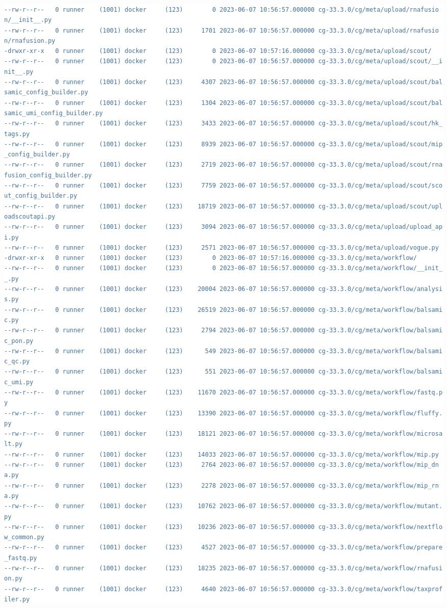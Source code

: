 ```diff
--rw-r--r--   0 runner    (1001) docker     (123)        0 2023-06-07 10:56:57.000000 cg-33.3.0/cg/meta/upload/rnafusion/__init__.py
--rw-r--r--   0 runner    (1001) docker     (123)     1701 2023-06-07 10:56:57.000000 cg-33.3.0/cg/meta/upload/rnafusion/rnafusion.py
-drwxr-xr-x   0 runner    (1001) docker     (123)        0 2023-06-07 10:57:16.000000 cg-33.3.0/cg/meta/upload/scout/
--rw-r--r--   0 runner    (1001) docker     (123)        0 2023-06-07 10:56:57.000000 cg-33.3.0/cg/meta/upload/scout/__init__.py
--rw-r--r--   0 runner    (1001) docker     (123)     4307 2023-06-07 10:56:57.000000 cg-33.3.0/cg/meta/upload/scout/balsamic_config_builder.py
--rw-r--r--   0 runner    (1001) docker     (123)     1304 2023-06-07 10:56:57.000000 cg-33.3.0/cg/meta/upload/scout/balsamic_umi_config_builder.py
--rw-r--r--   0 runner    (1001) docker     (123)     3433 2023-06-07 10:56:57.000000 cg-33.3.0/cg/meta/upload/scout/hk_tags.py
--rw-r--r--   0 runner    (1001) docker     (123)     8939 2023-06-07 10:56:57.000000 cg-33.3.0/cg/meta/upload/scout/mip_config_builder.py
--rw-r--r--   0 runner    (1001) docker     (123)     2719 2023-06-07 10:56:57.000000 cg-33.3.0/cg/meta/upload/scout/rnafusion_config_builder.py
--rw-r--r--   0 runner    (1001) docker     (123)     7759 2023-06-07 10:56:57.000000 cg-33.3.0/cg/meta/upload/scout/scout_config_builder.py
--rw-r--r--   0 runner    (1001) docker     (123)    18719 2023-06-07 10:56:57.000000 cg-33.3.0/cg/meta/upload/scout/uploadscoutapi.py
--rw-r--r--   0 runner    (1001) docker     (123)     3094 2023-06-07 10:56:57.000000 cg-33.3.0/cg/meta/upload/upload_api.py
--rw-r--r--   0 runner    (1001) docker     (123)     2571 2023-06-07 10:56:57.000000 cg-33.3.0/cg/meta/upload/vogue.py
-drwxr-xr-x   0 runner    (1001) docker     (123)        0 2023-06-07 10:57:16.000000 cg-33.3.0/cg/meta/workflow/
--rw-r--r--   0 runner    (1001) docker     (123)        0 2023-06-07 10:56:57.000000 cg-33.3.0/cg/meta/workflow/__init__.py
--rw-r--r--   0 runner    (1001) docker     (123)    20004 2023-06-07 10:56:57.000000 cg-33.3.0/cg/meta/workflow/analysis.py
--rw-r--r--   0 runner    (1001) docker     (123)    26519 2023-06-07 10:56:57.000000 cg-33.3.0/cg/meta/workflow/balsamic.py
--rw-r--r--   0 runner    (1001) docker     (123)     2794 2023-06-07 10:56:57.000000 cg-33.3.0/cg/meta/workflow/balsamic_pon.py
--rw-r--r--   0 runner    (1001) docker     (123)      549 2023-06-07 10:56:57.000000 cg-33.3.0/cg/meta/workflow/balsamic_qc.py
--rw-r--r--   0 runner    (1001) docker     (123)      551 2023-06-07 10:56:57.000000 cg-33.3.0/cg/meta/workflow/balsamic_umi.py
--rw-r--r--   0 runner    (1001) docker     (123)    11670 2023-06-07 10:56:57.000000 cg-33.3.0/cg/meta/workflow/fastq.py
--rw-r--r--   0 runner    (1001) docker     (123)    13390 2023-06-07 10:56:57.000000 cg-33.3.0/cg/meta/workflow/fluffy.py
--rw-r--r--   0 runner    (1001) docker     (123)    18121 2023-06-07 10:56:57.000000 cg-33.3.0/cg/meta/workflow/microsalt.py
--rw-r--r--   0 runner    (1001) docker     (123)    14033 2023-06-07 10:56:57.000000 cg-33.3.0/cg/meta/workflow/mip.py
--rw-r--r--   0 runner    (1001) docker     (123)     2764 2023-06-07 10:56:57.000000 cg-33.3.0/cg/meta/workflow/mip_dna.py
--rw-r--r--   0 runner    (1001) docker     (123)     2278 2023-06-07 10:56:57.000000 cg-33.3.0/cg/meta/workflow/mip_rna.py
--rw-r--r--   0 runner    (1001) docker     (123)    10762 2023-06-07 10:56:57.000000 cg-33.3.0/cg/meta/workflow/mutant.py
--rw-r--r--   0 runner    (1001) docker     (123)    10236 2023-06-07 10:56:57.000000 cg-33.3.0/cg/meta/workflow/nextflow_common.py
--rw-r--r--   0 runner    (1001) docker     (123)     4527 2023-06-07 10:56:57.000000 cg-33.3.0/cg/meta/workflow/prepare_fastq.py
--rw-r--r--   0 runner    (1001) docker     (123)    18235 2023-06-07 10:56:57.000000 cg-33.3.0/cg/meta/workflow/rnafusion.py
--rw-r--r--   0 runner    (1001) docker     (123)     4640 2023-06-07 10:56:57.000000 cg-33.3.0/cg/meta/workflow/taxprofiler.py
```